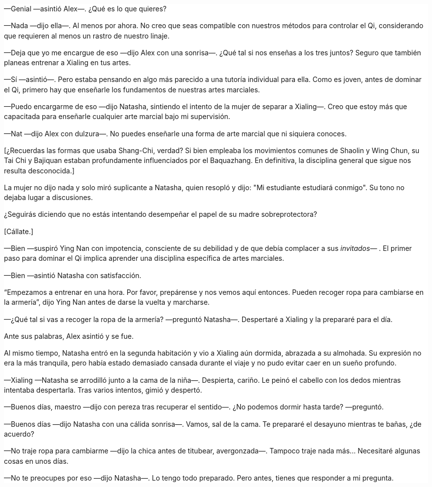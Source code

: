 —Genial —asintió Alex—. ¿Qué es lo que quieres?

—Nada —dijo ella—. Al menos por ahora. No creo que seas compatible con nuestros métodos para controlar el Qi, considerando que requieren al menos un rastro de nuestro linaje.

—Deja que yo me encargue de eso —dijo Alex con una sonrisa—. ¿Qué tal si nos enseñas a los tres juntos? Seguro que también planeas entrenar a Xialing en tus artes.

—Sí —asintió—. Pero estaba pensando en algo más parecido a una tutoría individual para ella. Como es joven, antes de dominar el Qi, primero hay que enseñarle los fundamentos de nuestras artes marciales.

—Puedo encargarme de eso —dijo Natasha, sintiendo el intento de la mujer de separar a Xialing—. Creo que estoy más que capacitada para enseñarle cualquier arte marcial bajo mi supervisión.

—Nat —dijo Alex con dulzura—. No puedes enseñarle una forma de arte marcial que ni siquiera conoces.

[¿Recuerdas las formas que usaba Shang-Chi, verdad? Si bien empleaba los movimientos comunes de Shaolin y Wing Chun, su Tai Chi y Bajiquan estaban profundamente influenciados por el Baquazhang. En definitiva, la disciplina general que sigue nos resulta desconocida.]

La mujer no dijo nada y solo miró suplicante a Natasha, quien resopló y dijo: "Mi estudiante estudiará conmigo". Su tono no dejaba lugar a discusiones.

¿Seguirás diciendo que no estás intentando desempeñar el papel de su madre sobreprotectora?

[Cállate.]

—Bien —suspiró Ying Nan con impotencia, consciente de su debilidad y de que debía complacer a sus _invitados—_ . El primer paso para dominar el Qi implica aprender una disciplina específica de artes marciales.

—Bien —asintió Natasha con satisfacción.

“Empezamos a entrenar en una hora. Por favor, prepárense y nos vemos aquí entonces. Pueden recoger ropa para cambiarse en la armería”, dijo Ying Nan antes de darse la vuelta y marcharse.

—¿Qué tal si vas a recoger la ropa de la armería? —preguntó Natasha—. Despertaré a Xialing y la prepararé para el día.

Ante sus palabras, Alex asintió y se fue.

Al mismo tiempo, Natasha entró en la segunda habitación y vio a Xialing aún dormida, abrazada a su almohada. Su expresión no era la más tranquila, pero había estado demasiado cansada durante el viaje y no pudo evitar caer en un sueño profundo.

—Xialing —Natasha se arrodilló junto a la cama de la niña—. Despierta, cariño. Le peinó el cabello con los dedos mientras intentaba despertarla. Tras varios intentos, gimió y despertó.

—Buenos días, maestro —dijo con pereza tras recuperar el sentido—. ¿No podemos dormir hasta tarde? —preguntó.

—Buenos días —dijo Natasha con una cálida sonrisa—. Vamos, sal de la cama. Te prepararé el desayuno mientras te bañas, ¿de acuerdo?

—No traje ropa para cambiarme —dijo la chica antes de titubear, avergonzada—. Tampoco traje nada más... Necesitaré algunas cosas en unos días.

—No te preocupes por eso —dijo Natasha—. Lo tengo todo preparado. Pero antes, tienes que responder a mi pregunta.
